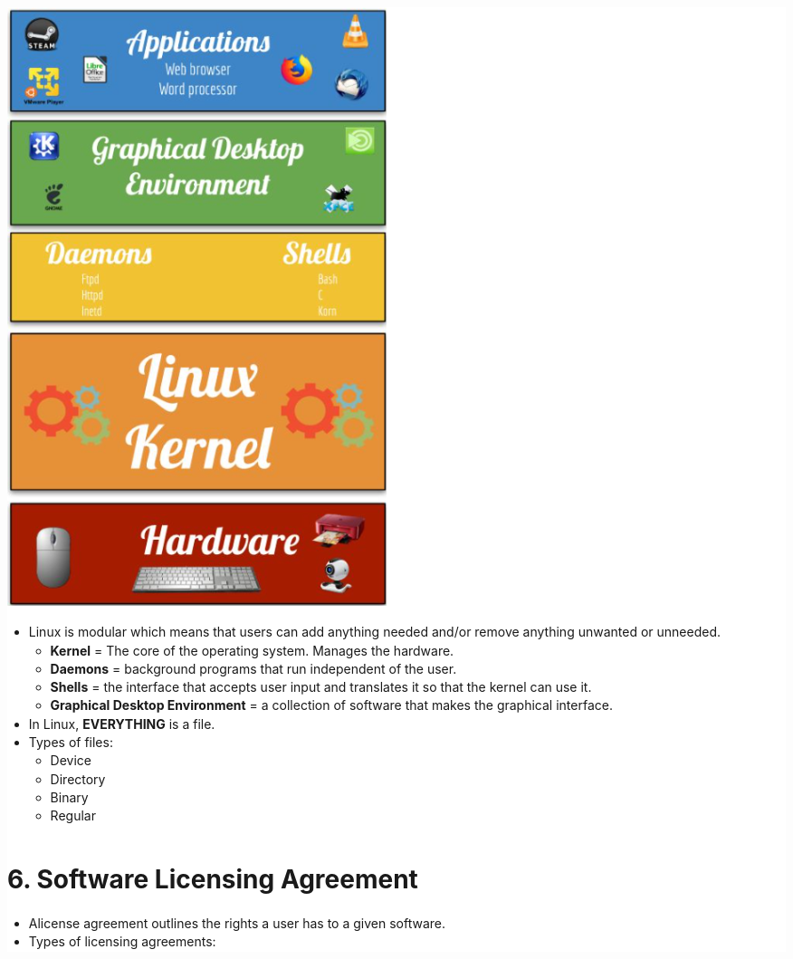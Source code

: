 ![Linux Architecture Picture](../Images/notes1/LinuxArchPic.png)
* Linux is modular which means that users can add anything needed and/or remove anything unwanted or unneeded.
  * **Kernel** = The core of the operating system. Manages the hardware.
  * **Daemons** = background programs that run independent of the user.
  * **Shells** = the interface that accepts user input and translates it so that the kernel can use it.
  * **Graphical Desktop Environment** = a collection of software that makes the graphical interface.
* In Linux, **EVERYTHING** is a file.
* Types of files:
  * Device
  * Directory
  * Binary
  * Regular
# 6. Software Licensing Agreement
* Alicense agreement outlines the rights a user has to a given software.
* Types of licensing agreements: 
  